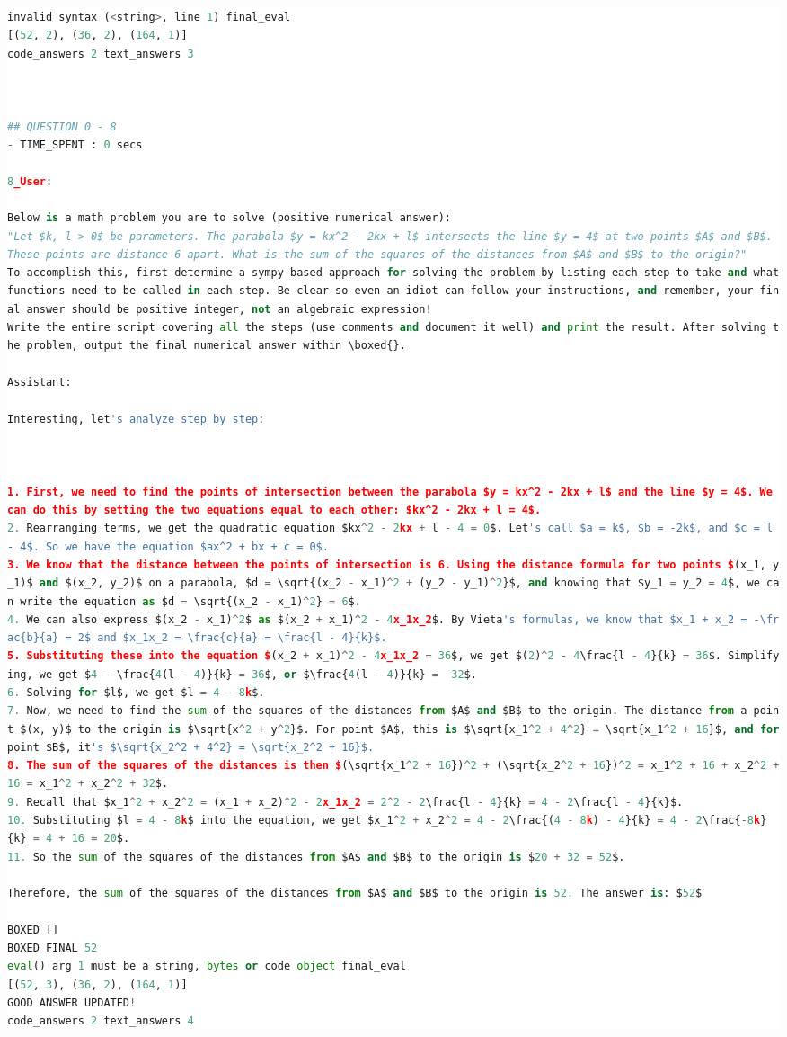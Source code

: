 ```python
invalid syntax (<string>, line 1) final_eval
[(52, 2), (36, 2), (164, 1)]
code_answers 2 text_answers 3



## QUESTION 0 - 8 
- TIME_SPENT : 0 secs

8_User:

Below is a math problem you are to solve (positive numerical answer):
"Let $k, l > 0$ be parameters. The parabola $y = kx^2 - 2kx + l$ intersects the line $y = 4$ at two points $A$ and $B$. These points are distance 6 apart. What is the sum of the squares of the distances from $A$ and $B$ to the origin?"
To accomplish this, first determine a sympy-based approach for solving the problem by listing each step to take and what functions need to be called in each step. Be clear so even an idiot can follow your instructions, and remember, your final answer should be positive integer, not an algebraic expression!
Write the entire script covering all the steps (use comments and document it well) and print the result. After solving the problem, output the final numerical answer within \boxed{}.

Assistant: 

Interesting, let's analyze step by step:



1. First, we need to find the points of intersection between the parabola $y = kx^2 - 2kx + l$ and the line $y = 4$. We can do this by setting the two equations equal to each other: $kx^2 - 2kx + l = 4$. 
2. Rearranging terms, we get the quadratic equation $kx^2 - 2kx + l - 4 = 0$. Let's call $a = k$, $b = -2k$, and $c = l - 4$. So we have the equation $ax^2 + bx + c = 0$.
3. We know that the distance between the points of intersection is 6. Using the distance formula for two points $(x_1, y_1)$ and $(x_2, y_2)$ on a parabola, $d = \sqrt{(x_2 - x_1)^2 + (y_2 - y_1)^2}$, and knowing that $y_1 = y_2 = 4$, we can write the equation as $d = \sqrt{(x_2 - x_1)^2} = 6$.
4. We can also express $(x_2 - x_1)^2$ as $(x_2 + x_1)^2 - 4x_1x_2$. By Vieta's formulas, we know that $x_1 + x_2 = -\frac{b}{a} = 2$ and $x_1x_2 = \frac{c}{a} = \frac{l - 4}{k}$.
5. Substituting these into the equation $(x_2 + x_1)^2 - 4x_1x_2 = 36$, we get $(2)^2 - 4\frac{l - 4}{k} = 36$. Simplifying, we get $4 - \frac{4(l - 4)}{k} = 36$, or $\frac{4(l - 4)}{k} = -32$.
6. Solving for $l$, we get $l = 4 - 8k$.
7. Now, we need to find the sum of the squares of the distances from $A$ and $B$ to the origin. The distance from a point $(x, y)$ to the origin is $\sqrt{x^2 + y^2}$. For point $A$, this is $\sqrt{x_1^2 + 4^2} = \sqrt{x_1^2 + 16}$, and for point $B$, it's $\sqrt{x_2^2 + 4^2} = \sqrt{x_2^2 + 16}$.
8. The sum of the squares of the distances is then $(\sqrt{x_1^2 + 16})^2 + (\sqrt{x_2^2 + 16})^2 = x_1^2 + 16 + x_2^2 + 16 = x_1^2 + x_2^2 + 32$.
9. Recall that $x_1^2 + x_2^2 = (x_1 + x_2)^2 - 2x_1x_2 = 2^2 - 2\frac{l - 4}{k} = 4 - 2\frac{l - 4}{k}$.
10. Substituting $l = 4 - 8k$ into the equation, we get $x_1^2 + x_2^2 = 4 - 2\frac{(4 - 8k) - 4}{k} = 4 - 2\frac{-8k}{k} = 4 + 16 = 20$.
11. So the sum of the squares of the distances from $A$ and $B$ to the origin is $20 + 32 = 52$.

Therefore, the sum of the squares of the distances from $A$ and $B$ to the origin is 52. The answer is: $52$

BOXED []
BOXED FINAL 52
eval() arg 1 must be a string, bytes or code object final_eval
[(52, 3), (36, 2), (164, 1)]
GOOD ANSWER UPDATED!
code_answers 2 text_answers 4


```